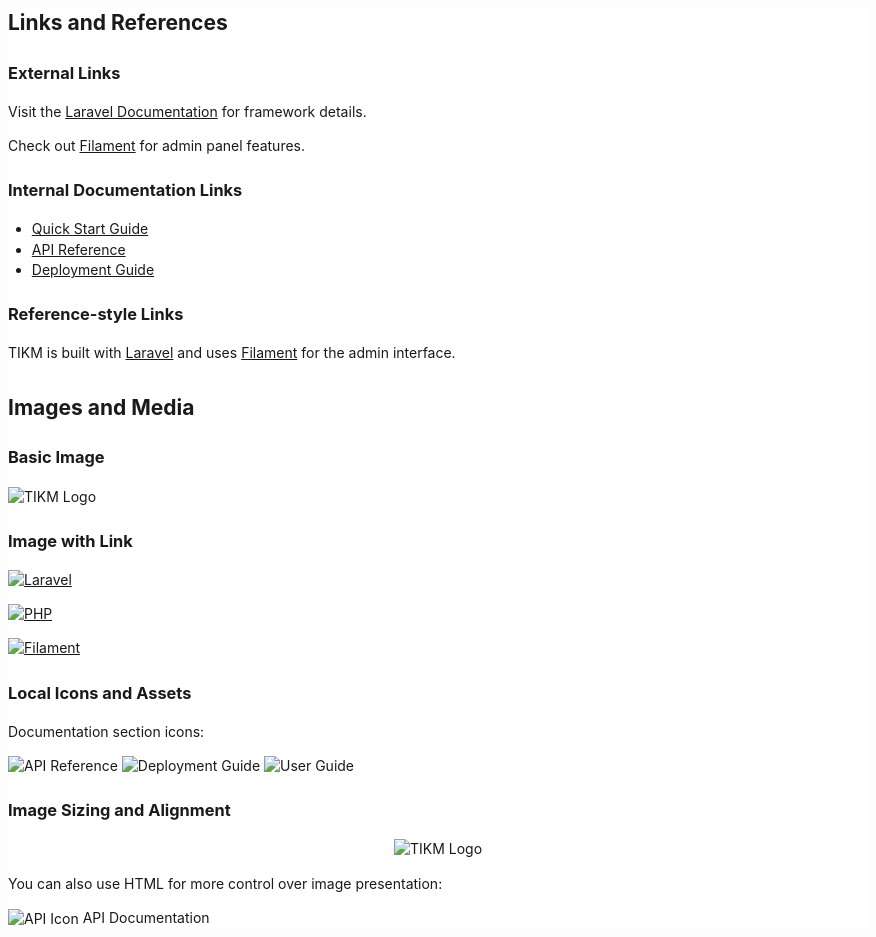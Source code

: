## Links and References

### External Links

Visit the [Laravel Documentation](https://laravel.com/docs) for framework details.

Check out [Filament](https://filamentphp.com) for admin panel features.

### Internal Documentation Links

- [Quick Start Guide](/admin/documentation/quick-start)
- [API Reference](/admin/documentation/api-reference)
- [Deployment Guide](/admin/documentation/deployment-guide)

### Reference-style Links

TIKM is built with [Laravel][laravel] and uses [Filament][filament] for the admin interface.

[laravel]: https://laravel.com "Laravel PHP Framework"
[filament]: https://filamentphp.com "Filament Admin Panel"

## Images and Media

### Basic Image

![TIKM Logo](/img/tikm-logo.svg)

### Image with Link

[![Laravel](https://img.shields.io/badge/Laravel-12.x-FF2D20?style=for-the-badge&logo=laravel&logoColor=white)](https://laravel.com)

[![PHP](https://img.shields.io/badge/PHP-8.3+-777BB4?style=for-the-badge&logo=php&logoColor=white)](https://php.net)

[![Filament](https://img.shields.io/badge/Filament-3.3-F59E0B?style=for-the-badge&logo=filament&logoColor=white)](https://filamentphp.com)

### Local Icons and Assets

Documentation section icons:

![API Reference](/img/api-icon.svg) ![Deployment Guide](/img/deployment-icon.svg) ![User Guide](/img/user-guide-icon.svg)

### Image Sizing and Alignment

<div align="center">
  <img src="/img/tikm-logo.svg" alt="TIKM Logo" width="300"/>
</div>

You can also use HTML for more control over image presentation:

<img src="/img/api-icon.svg" alt="API Icon" width="24" height="24" style="display: inline; vertical-align: middle;"> API Documentation
